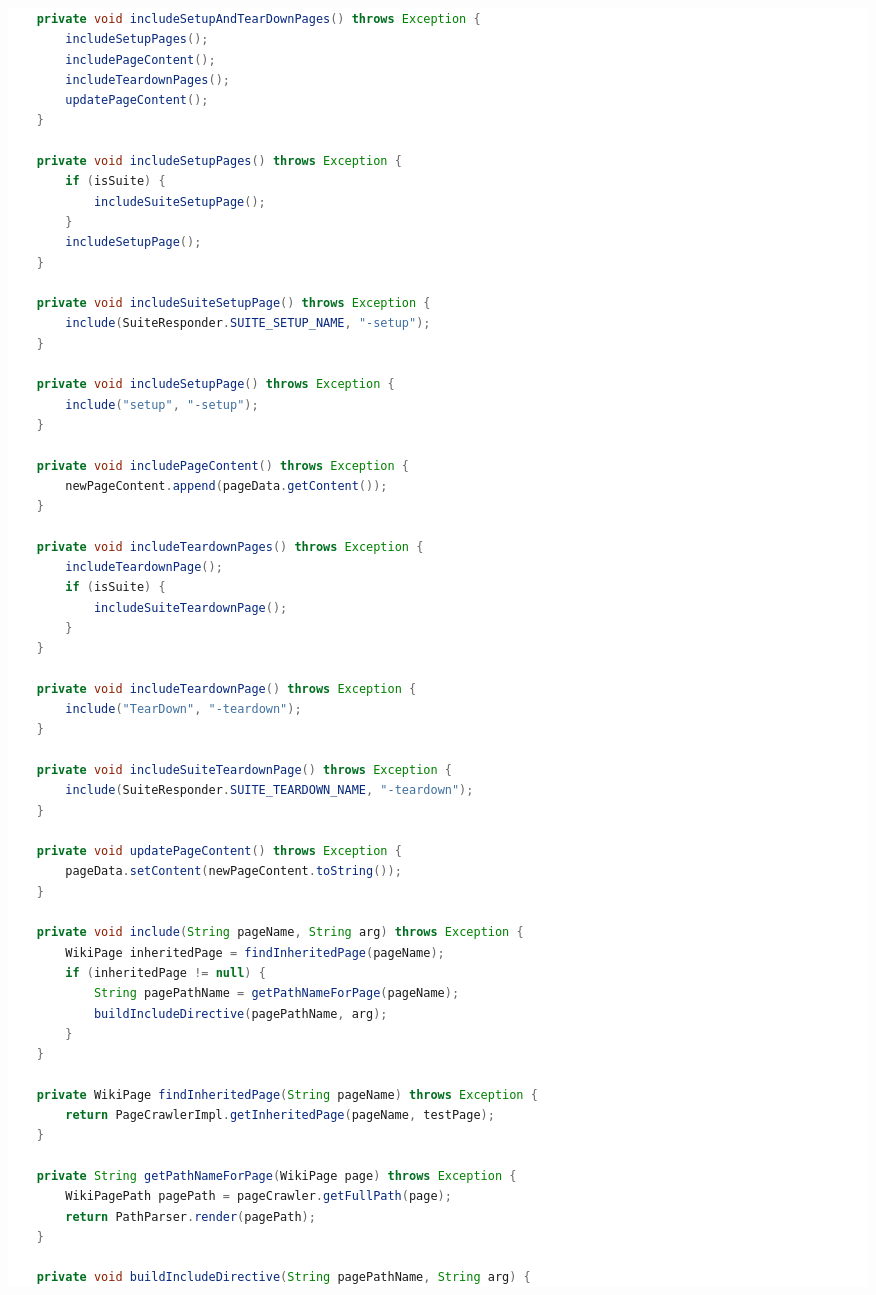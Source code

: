 ```java
    private void includeSetupAndTearDownPages() throws Exception {
        includeSetupPages();
        includePageContent();
        includeTeardownPages();
        updatePageContent();
    }
    
    private void includeSetupPages() throws Exception {
        if (isSuite) {
            includeSuiteSetupPage();
        }
        includeSetupPage();
    }
    
    private void includeSuiteSetupPage() throws Exception {
        include(SuiteResponder.SUITE_SETUP_NAME, "-setup");
    }
    
    private void includeSetupPage() throws Exception {
        include("setup", "-setup");
    }
    
    private void includePageContent() throws Exception {
        newPageContent.append(pageData.getContent());
    }
    
    private void includeTeardownPages() throws Exception {
        includeTeardownPage();
        if (isSuite) {
            includeSuiteTeardownPage();
        }
    }
    
    private void includeTeardownPage() throws Exception {
        include("TearDown", "-teardown");
    }
    
    private void includeSuiteTeardownPage() throws Exception {
        include(SuiteResponder.SUITE_TEARDOWN_NAME, "-teardown");
    }
    
    private void updatePageContent() throws Exception {
        pageData.setContent(newPageContent.toString());
    }
    
    private void include(String pageName, String arg) throws Exception {
        WikiPage inheritedPage = findInheritedPage(pageName);
        if (inheritedPage != null) {
            String pagePathName = getPathNameForPage(pageName);
            buildIncludeDirective(pagePathName, arg);
        }
    }
    
    private WikiPage findInheritedPage(String pageName) throws Exception {
        return PageCrawlerImpl.getInheritedPage(pageName, testPage);
    }
    
    private String getPathNameForPage(WikiPage page) throws Exception {
        WikiPagePath pagePath = pageCrawler.getFullPath(page);
        return PathParser.render(pagePath);
    }
    
    private void buildIncludeDirective(String pagePathName, String arg) {
```